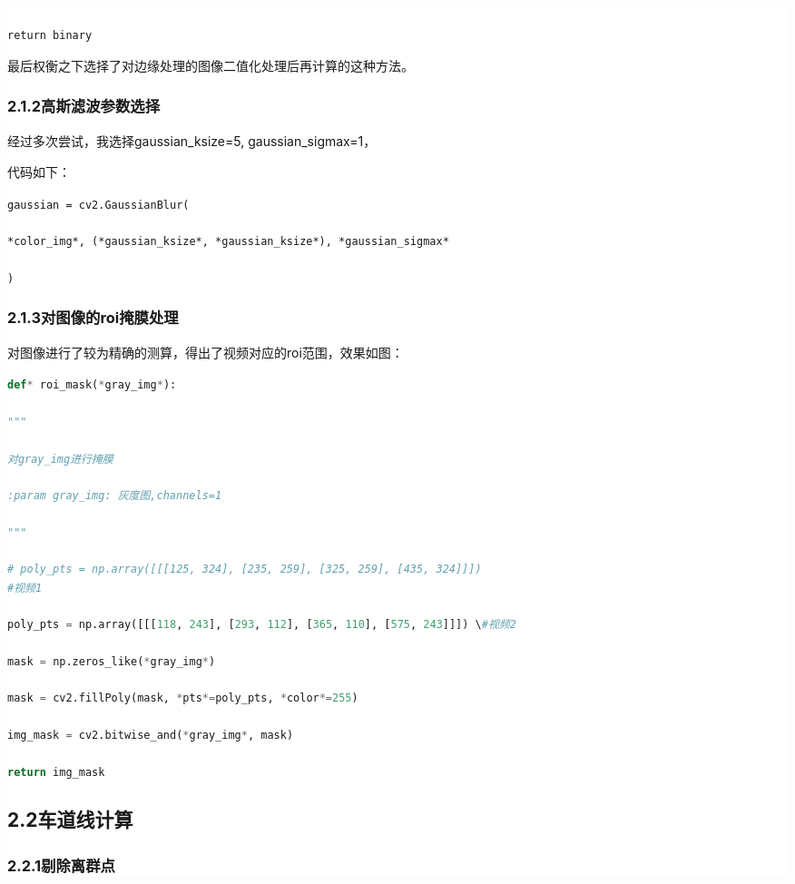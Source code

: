 ```

return binary
```

最后权衡之下选择了对边缘处理的图像二值化处理后再计算的这种方法。

### 2.1.2高斯滤波参数选择

经过多次尝试，我选择gaussian_ksize=5, gaussian_sigmax=1，

代码如下：

```
gaussian = cv2.GaussianBlur(

*color_img*, (*gaussian_ksize*, *gaussian_ksize*), *gaussian_sigmax*

)
```

### 2.1.3对图像的roi掩膜处理

对图像进行了较为精确的测算，得出了视频对应的roi范围，效果如图：

```python
def* roi_mask(*gray_img*):

"""

对gray_img进行掩膜

:param gray_img: 灰度图,channels=1

"""

# poly_pts = np.array([[[125, 324], [235, 259], [325, 259], [435, 324]]])
#视频1

poly_pts = np.array([[[118, 243], [293, 112], [365, 110], [575, 243]]]) \#视频2

mask = np.zeros_like(*gray_img*)

mask = cv2.fillPoly(mask, *pts*=poly_pts, *color*=255)

img_mask = cv2.bitwise_and(*gray_img*, mask)

return img_mask
```



## 2.2车道线计算

### 2.2.1剔除离群点
